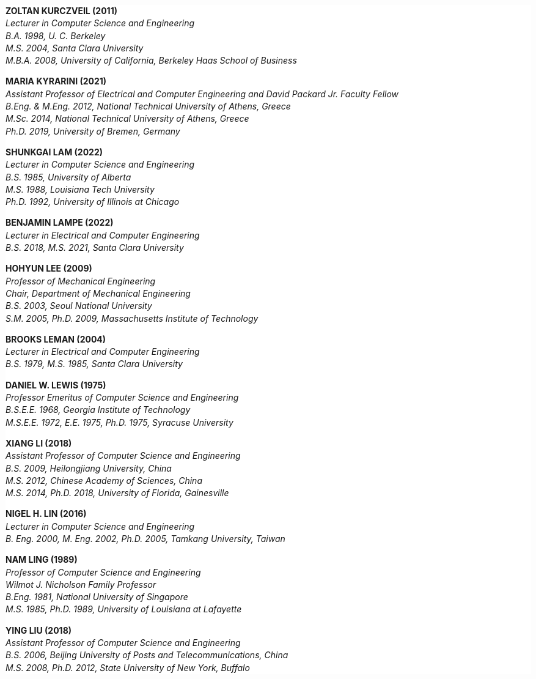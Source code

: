 **ZOLTAN KURCZVEIL (2011)**  
_Lecturer in Computer Science and Engineering_  
_B.A. 1998, U. C. Berkeley_   
_M.S. 2004, Santa Clara University_  
_M.B.A. 2008, University of California, Berkeley Haas School of Business_

**MARIA KYRARINI (2021)**  
_Assistant Professor of Electrical and Computer Engineering and David Packard Jr. Faculty Fellow_  
_B.Eng. & M.Eng. 2012, National Technical University of Athens, Greece_  
_M.Sc. 2014, National Technical University of Athens, Greece_  
_Ph.D. 2019, University of Bremen, Germany_

**SHUNKGAI LAM (2022)**  
_Lecturer in Computer Science and Engineering_  
_B.S. 1985, University of Alberta_  
_M.S. 1988, Louisiana Tech University_  
_Ph.D. 1992, University of Illinois at Chicago_

**BENJAMIN LAMPE (2022)**  
_Lecturer in Electrical and Computer Engineering_  
_B.S. 2018, M.S. 2021, Santa Clara University_

**HOHYUN LEE (2009)**  
_Professor of Mechanical Engineering_  
_Chair, Department of Mechanical Engineering_  
_B.S. 2003, Seoul National University_  
_S.M. 2005, Ph.D. 2009, Massachusetts Institute of Technology_

**BROOKS LEMAN (2004)**  
_Lecturer in Electrical and Computer Engineering_   
_B.S. 1979, M.S. 1985, Santa Clara University_

**DANIEL W. LEWIS (1975)**   
_Professor Emeritus of Computer Science and Engineering_  
_B.S.E.E. 1968, Georgia Institute of Technology_  
_M.S.E.E. 1972, E.E. 1975, Ph.D. 1975, Syracuse University_

**XIANG LI (2018)**  
_Assistant Professor of Computer Science and Engineering_  
_B.S. 2009, Heilongjiang University, China_   
_M.S. 2012, Chinese Academy of Sciences, China_  
_M.S. 2014, Ph.D. 2018, University of Florida, Gainesville_&#x20;

**NIGEL H. LIN (2016)**  
_Lecturer in Computer Science and Engineering_  
_B. Eng. 2000, M. Eng. 2002, Ph.D. 2005, Tamkang University, Taiwan_

**NAM LING (1989)**   
_Professor of Computer Science and Engineering_  
_Wilmot J. Nicholson Family Professor_  
_B.Eng. 1981, National University of Singapore_  
_M.S. 1985, Ph.D. 1989, University of Louisiana at Lafayette_

**YING LIU (2018)**  
_Assistant Professor of Computer Science and Engineering_  
_B.S. 2006, Beijing University of Posts and Telecommunications, China_  
_M.S. 2008, Ph.D. 2012, State University of New York, Buffalo_
